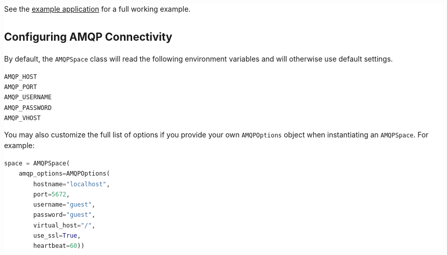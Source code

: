 See the [example application](../examples/demo/) for a full working example.


## Configuring AMQP Connectivity

By default, the `AMQPSpace` class will read the following environment variables
and will otherwise use default settings.

```sh
AMQP_HOST
AMQP_PORT
AMQP_USERNAME
AMQP_PASSWORD
AMQP_VHOST
```

You may also customize the full list of options if you provide your own
`AMQPOptions` object when instantiating an `AMQPSpace`. For example:

```python
space = AMQPSpace(
    amqp_options=AMQPOptions(
        hostname="localhost",
        port=5672,
        username="guest",
        password="guest",
        virtual_host="/",
        use_ssl=True,
        heartbeat=60))
```
